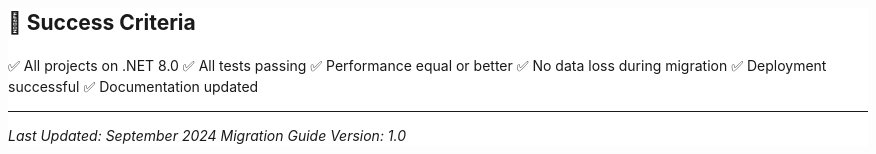 
## 🎯 Success Criteria

✅ All projects on .NET 8.0
✅ All tests passing
✅ Performance equal or better
✅ No data loss during migration
✅ Deployment successful
✅ Documentation updated

---

*Last Updated: September 2024*
*Migration Guide Version: 1.0*